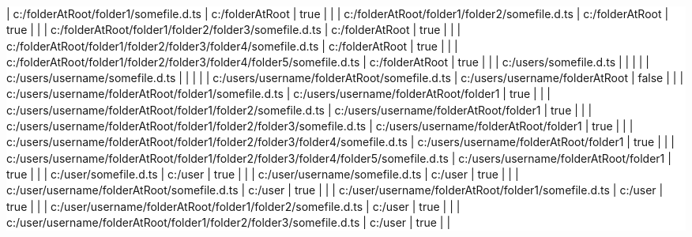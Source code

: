 | c:/folderAtRoot/folder1/somefile.d.ts                                                          | c:/folderAtRoot                                                                                | true      |                                                                                                |
| c:/folderAtRoot/folder1/folder2/somefile.d.ts                                                  | c:/folderAtRoot                                                                                | true      |                                                                                                |
| c:/folderAtRoot/folder1/folder2/folder3/somefile.d.ts                                          | c:/folderAtRoot                                                                                | true      |                                                                                                |
| c:/folderAtRoot/folder1/folder2/folder3/folder4/somefile.d.ts                                  | c:/folderAtRoot                                                                                | true      |                                                                                                |
| c:/folderAtRoot/folder1/folder2/folder3/folder4/folder5/somefile.d.ts                          | c:/folderAtRoot                                                                                | true      |                                                                                                |
| c:/users/somefile.d.ts                                                                         |                                                                                                |           |                                                                                                |
| c:/users/username/somefile.d.ts                                                                |                                                                                                |           |                                                                                                |
| c:/users/username/folderAtRoot/somefile.d.ts                                                   | c:/users/username/folderAtRoot                                                                 | false     |                                                                                                |
| c:/users/username/folderAtRoot/folder1/somefile.d.ts                                           | c:/users/username/folderAtRoot/folder1                                                         | true      |                                                                                                |
| c:/users/username/folderAtRoot/folder1/folder2/somefile.d.ts                                   | c:/users/username/folderAtRoot/folder1                                                         | true      |                                                                                                |
| c:/users/username/folderAtRoot/folder1/folder2/folder3/somefile.d.ts                           | c:/users/username/folderAtRoot/folder1                                                         | true      |                                                                                                |
| c:/users/username/folderAtRoot/folder1/folder2/folder3/folder4/somefile.d.ts                   | c:/users/username/folderAtRoot/folder1                                                         | true      |                                                                                                |
| c:/users/username/folderAtRoot/folder1/folder2/folder3/folder4/folder5/somefile.d.ts           | c:/users/username/folderAtRoot/folder1                                                         | true      |                                                                                                |
| c:/user/somefile.d.ts                                                                          | c:/user                                                                                        | true      |                                                                                                |
| c:/user/username/somefile.d.ts                                                                 | c:/user                                                                                        | true      |                                                                                                |
| c:/user/username/folderAtRoot/somefile.d.ts                                                    | c:/user                                                                                        | true      |                                                                                                |
| c:/user/username/folderAtRoot/folder1/somefile.d.ts                                            | c:/user                                                                                        | true      |                                                                                                |
| c:/user/username/folderAtRoot/folder1/folder2/somefile.d.ts                                    | c:/user                                                                                        | true      |                                                                                                |
| c:/user/username/folderAtRoot/folder1/folder2/folder3/somefile.d.ts                            | c:/user                                                                                        | true      |                                                                                                |